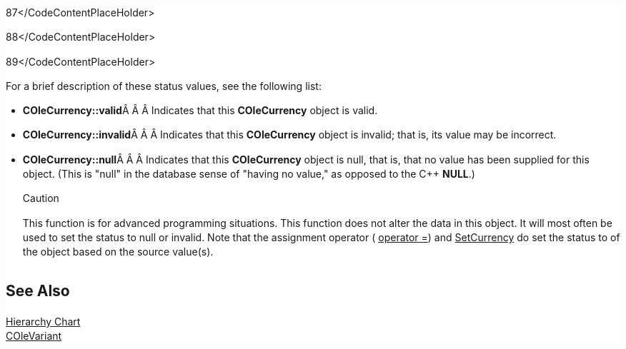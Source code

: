  <CodeContentPlaceHolder>87\</CodeContentPlaceHolder>  
  
 <CodeContentPlaceHolder>88\</CodeContentPlaceHolder>  
  
 <CodeContentPlaceHolder>89\</CodeContentPlaceHolder>  
  
 For a brief description of these status values, see the following list:  
  
-   **COleCurrency::valid**Â Â Â Indicates that this **COleCurrency** object is valid.  
  
-   **COleCurrency::invalid**Â Â Â Indicates that this **COleCurrency** object is invalid; that is, its value may be incorrect.  
  
-   **COleCurrency::null**Â Â Â Indicates that this **COleCurrency** object is null, that is, that no value has been supplied for this object. (This is "null" in the database sense of "having no value," as opposed to the C++ **NULL**.)  
  
    > [!CAUTION]
    >  This function is for advanced programming situations. This function does not alter the data in this object. It will most often be used to set the status to null or invalid. Note that the assignment operator ( [operator =](#colecurrency__operator__eq)) and [SetCurrency](#colecurrency__setcurrency) do set the status to of the object based on the source value(s).  
  
## See Also  
 [Hierarchy Chart](../vs140/hierarchy-chart.md)   
 [COleVariant](../vs140/colevariant-class.md)